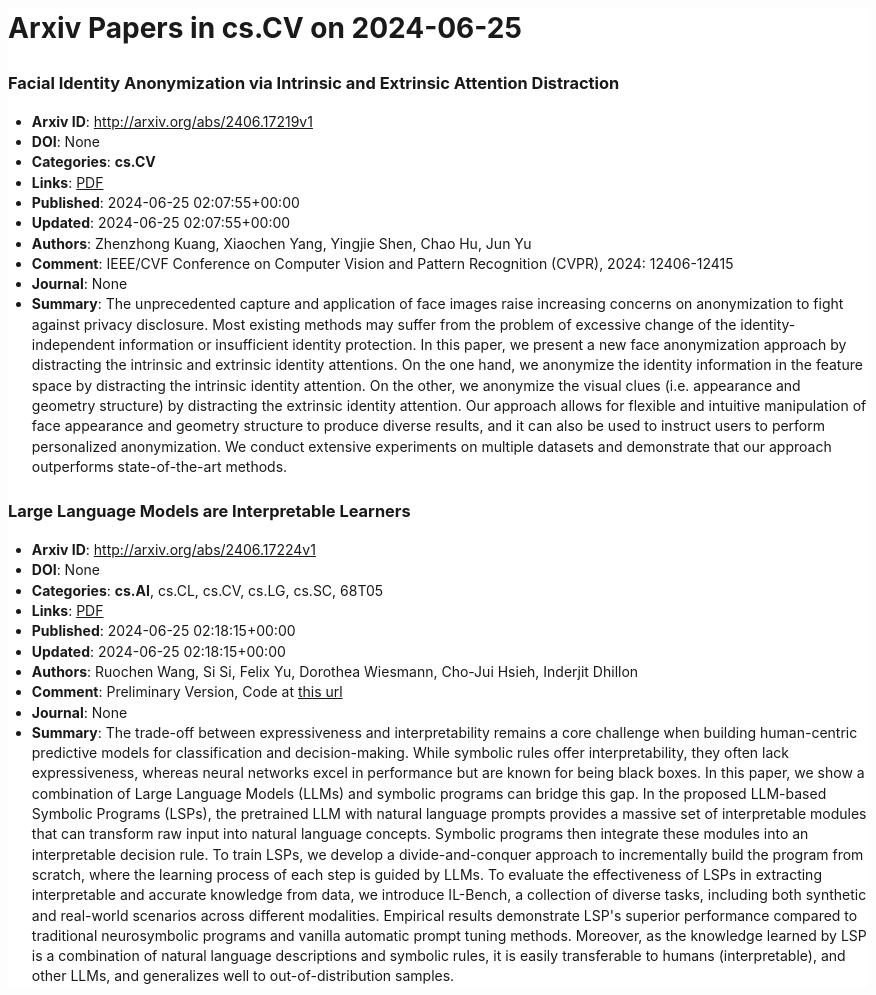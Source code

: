 # Arxiv Papers in cs.CV on 2024-06-25
### Facial Identity Anonymization via Intrinsic and Extrinsic Attention Distraction
- **Arxiv ID**: http://arxiv.org/abs/2406.17219v1
- **DOI**: None
- **Categories**: **cs.CV**
- **Links**: [PDF](http://arxiv.org/pdf/2406.17219v1)
- **Published**: 2024-06-25 02:07:55+00:00
- **Updated**: 2024-06-25 02:07:55+00:00
- **Authors**: Zhenzhong Kuang, Xiaochen Yang, Yingjie Shen, Chao Hu, Jun Yu
- **Comment**: IEEE/CVF Conference on Computer Vision and Pattern Recognition
  (CVPR), 2024: 12406-12415
- **Journal**: None
- **Summary**: The unprecedented capture and application of face images raise increasing concerns on anonymization to fight against privacy disclosure. Most existing methods may suffer from the problem of excessive change of the identity-independent information or insufficient identity protection. In this paper, we present a new face anonymization approach by distracting the intrinsic and extrinsic identity attentions. On the one hand, we anonymize the identity information in the feature space by distracting the intrinsic identity attention. On the other, we anonymize the visual clues (i.e. appearance and geometry structure) by distracting the extrinsic identity attention. Our approach allows for flexible and intuitive manipulation of face appearance and geometry structure to produce diverse results, and it can also be used to instruct users to perform personalized anonymization. We conduct extensive experiments on multiple datasets and demonstrate that our approach outperforms state-of-the-art methods.



### Large Language Models are Interpretable Learners
- **Arxiv ID**: http://arxiv.org/abs/2406.17224v1
- **DOI**: None
- **Categories**: **cs.AI**, cs.CL, cs.CV, cs.LG, cs.SC, 68T05
- **Links**: [PDF](http://arxiv.org/pdf/2406.17224v1)
- **Published**: 2024-06-25 02:18:15+00:00
- **Updated**: 2024-06-25 02:18:15+00:00
- **Authors**: Ruochen Wang, Si Si, Felix Yu, Dorothea Wiesmann, Cho-Jui Hsieh, Inderjit Dhillon
- **Comment**: Preliminary Version, Code at [this
  url](https://github.com/ruocwang/llm-symbolic-program)
- **Journal**: None
- **Summary**: The trade-off between expressiveness and interpretability remains a core challenge when building human-centric predictive models for classification and decision-making. While symbolic rules offer interpretability, they often lack expressiveness, whereas neural networks excel in performance but are known for being black boxes. In this paper, we show a combination of Large Language Models (LLMs) and symbolic programs can bridge this gap. In the proposed LLM-based Symbolic Programs (LSPs), the pretrained LLM with natural language prompts provides a massive set of interpretable modules that can transform raw input into natural language concepts. Symbolic programs then integrate these modules into an interpretable decision rule. To train LSPs, we develop a divide-and-conquer approach to incrementally build the program from scratch, where the learning process of each step is guided by LLMs. To evaluate the effectiveness of LSPs in extracting interpretable and accurate knowledge from data, we introduce IL-Bench, a collection of diverse tasks, including both synthetic and real-world scenarios across different modalities. Empirical results demonstrate LSP's superior performance compared to traditional neurosymbolic programs and vanilla automatic prompt tuning methods. Moreover, as the knowledge learned by LSP is a combination of natural language descriptions and symbolic rules, it is easily transferable to humans (interpretable), and other LLMs, and generalizes well to out-of-distribution samples.
